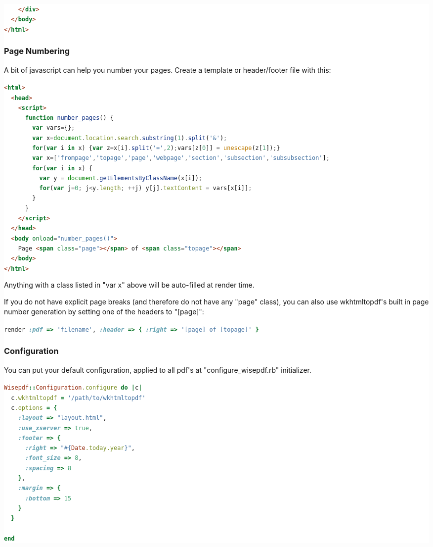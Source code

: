 ```html
    </div>
  </body>
</html>
```

### Page Numbering

A bit of javascript can help you number your pages. Create a template or header/footer file with this:

```html
<html>
  <head>
    <script>
      function number_pages() {
        var vars={};
        var x=document.location.search.substring(1).split('&');
        for(var i in x) {var z=x[i].split('=',2);vars[z[0]] = unescape(z[1]);}
        var x=['frompage','topage','page','webpage','section','subsection','subsubsection'];
        for(var i in x) {
          var y = document.getElementsByClassName(x[i]);
          for(var j=0; j<y.length; ++j) y[j].textContent = vars[x[i]];
        }
      }
    </script>
  </head>
  <body onload="number_pages()">
    Page <span class="page"></span> of <span class="topage"></span>
  </body>
</html>
```

Anything with a class listed in "var x" above will be auto-filled at render time.

If you do not have explicit page breaks (and therefore do not have any "page" class), you can also use wkhtmltopdf's built in page number generation by setting one of the headers to "[page]":

```ruby
render :pdf => 'filename', :header => { :right => '[page] of [topage]' }
```

### Configuration

You can put your default configuration, applied to all pdf's at "configure_wisepdf.rb" initializer.

```ruby
Wisepdf::Configuration.configure do |c|
  c.wkhtmltopdf = '/path/to/wkhtmltopdf'
  c.options = {
    :layout => "layout.html",
    :use_xserver => true,
    :footer => {
      :right => "#{Date.today.year}",
      :font_size => 8,
      :spacing => 8
    },
    :margin => {
      :bottom => 15
    }
  }

end
```
